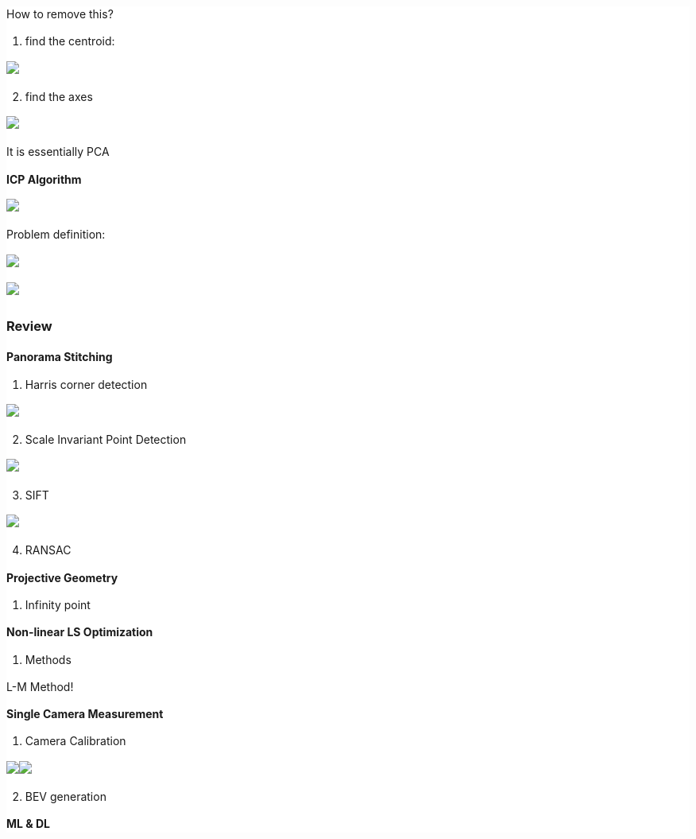 How to remove this?

1. find the centroid:

![](C:\Users\CharlesGao\AppData\Roaming\marktext\images\2022-06-08-08-15-28-image.png)

2. find the axes

![](C:\Users\CharlesGao\AppData\Roaming\marktext\images\2022-06-08-08-16-39-image.png)

It is essentially PCA

**ICP Algorithm**

![](C:\Users\CharlesGao\AppData\Roaming\marktext\images\2022-06-08-08-24-41-image.png)

Problem definition:

![](C:\Users\CharlesGao\AppData\Roaming\marktext\images\2022-06-08-08-35-35-image.png)

![](C:\Users\CharlesGao\AppData\Roaming\marktext\images\2022-06-08-08-36-45-image.png)

### Review

**Panorama Stitching**

1. Harris corner detection

![](C:\Users\CharlesGao\AppData\Roaming\marktext\images\2022-06-08-08-44-35-image.png)

2. Scale Invariant Point Detection

![](C:\Users\CharlesGao\AppData\Roaming\marktext\images\2022-06-08-08-52-01-image.png)

3. SIFT

![](C:\Users\CharlesGao\AppData\Roaming\marktext\images\2022-06-08-08-56-24-image.png)

4. RANSAC

**Projective Geometry**

1. Infinity point

**Non-linear LS Optimization**

1. Methods

L-M Method!

**Single Camera Measurement**

1. Camera Calibration

![](C:\Users\CharlesGao\AppData\Roaming\marktext\images\2022-06-08-09-11-42-image.png)![](C:\Users\CharlesGao\AppData\Roaming\marktext\images\2022-06-08-09-14-56-image.png)

2. BEV generation

**ML & DL**
